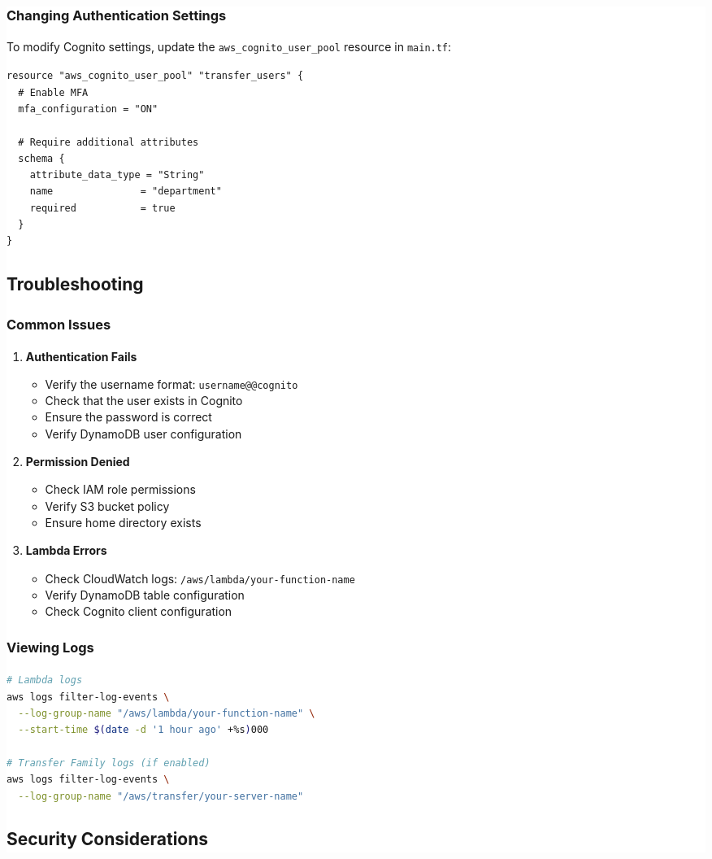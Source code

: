 ### Changing Authentication Settings

To modify Cognito settings, update the `aws_cognito_user_pool` resource in `main.tf`:

```hcl
resource "aws_cognito_user_pool" "transfer_users" {
  # Enable MFA
  mfa_configuration = "ON"
  
  # Require additional attributes
  schema {
    attribute_data_type = "String"
    name               = "department"
    required           = true
  }
}
```

## Troubleshooting

### Common Issues

1. **Authentication Fails**
   - Verify the username format: `username@@cognito`
   - Check that the user exists in Cognito
   - Ensure the password is correct
   - Verify DynamoDB user configuration

2. **Permission Denied**
   - Check IAM role permissions
   - Verify S3 bucket policy
   - Ensure home directory exists

3. **Lambda Errors**
   - Check CloudWatch logs: `/aws/lambda/your-function-name`
   - Verify DynamoDB table configuration
   - Check Cognito client configuration

### Viewing Logs

```bash
# Lambda logs
aws logs filter-log-events \
  --log-group-name "/aws/lambda/your-function-name" \
  --start-time $(date -d '1 hour ago' +%s)000

# Transfer Family logs (if enabled)
aws logs filter-log-events \
  --log-group-name "/aws/transfer/your-server-name"
```

## Security Considerations
